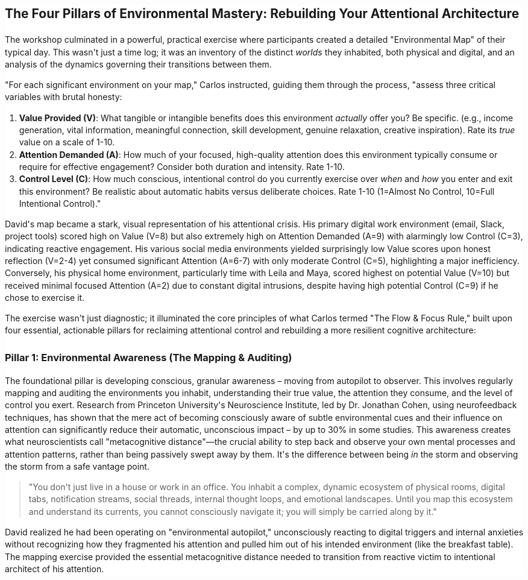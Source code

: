 ## The Four Pillars of Environmental Mastery: Rebuilding Your Attentional Architecture

The workshop culminated in a powerful, practical exercise where participants created a detailed "Environmental Map" of their typical day. This wasn't just a time log; it was an inventory of the distinct *worlds* they inhabited, both physical and digital, and an analysis of the dynamics governing their transitions between them.

"For each significant environment on your map," Carlos instructed, guiding them through the process, "assess three critical variables with brutal honesty:
1.  **Value Provided (V)**: What tangible or intangible benefits does this environment *actually* offer you? Be specific. (e.g., income generation, vital information, meaningful connection, skill development, genuine relaxation, creative inspiration). Rate its *true* value on a scale of 1-10.
2.  **Attention Demanded (A)**: How much of your focused, high-quality attention does this environment typically consume or require for effective engagement? Consider both duration and intensity. Rate 1-10.
3.  **Control Level (C)**: How much conscious, intentional control do you currently exercise over *when* and *how* you enter and exit this environment? Be realistic about automatic habits versus deliberate choices. Rate 1-10 (1=Almost No Control, 10=Full Intentional Control)."

David's map became a stark, visual representation of his attentional crisis. His primary digital work environment (email, Slack, project tools) scored high on Value (V=8) but also extremely high on Attention Demanded (A=9) with alarmingly low Control (C=3), indicating reactive engagement. His various social media environments yielded surprisingly low Value scores upon honest reflection (V=2-4) yet consumed significant Attention (A=6-7) with only moderate Control (C=5), highlighting a major inefficiency. Conversely, his physical home environment, particularly time with Leila and Maya, scored highest on potential Value (V=10) but received minimal focused Attention (A=2) due to constant digital intrusions, despite having high potential Control (C=9) if he chose to exercise it.

The exercise wasn't just diagnostic; it illuminated the core principles of what Carlos termed "The Flow & Focus Rule," built upon four essential, actionable pillars for reclaiming attentional control and rebuilding a more resilient cognitive architecture:

### Pillar 1: Environmental Awareness (The Mapping & Auditing)

The foundational pillar is developing conscious, granular awareness – moving from autopilot to observer. This involves regularly mapping and auditing the environments you inhabit, understanding their true value, the attention they consume, and the level of control you exert. Research from Princeton University's Neuroscience Institute, led by Dr. Jonathan Cohen, using neurofeedback techniques, has shown that the mere act of becoming consciously aware of subtle environmental cues and their influence on attention can significantly reduce their automatic, unconscious impact – by up to 30% in some studies. This awareness creates what neuroscientists call "metacognitive distance"—the crucial ability to step back and observe your own mental processes and attention patterns, rather than being passively swept away by them. It's the difference between being *in* the storm and observing the storm from a safe vantage point.

> "You don't just live in a house or work in an office. You inhabit a complex, dynamic ecosystem of physical rooms, digital tabs, notification streams, social threads, internal thought loops, and emotional landscapes. Until you map this ecosystem and understand its currents, you cannot consciously navigate it; you will simply be carried along by it."

David realized he had been operating on "environmental autopilot," unconsciously reacting to digital triggers and internal anxieties without recognizing how they fragmented his attention and pulled him out of his intended environment (like the breakfast table). The mapping exercise provided the essential metacognitive distance needed to transition from reactive victim to intentional architect of his attention.
